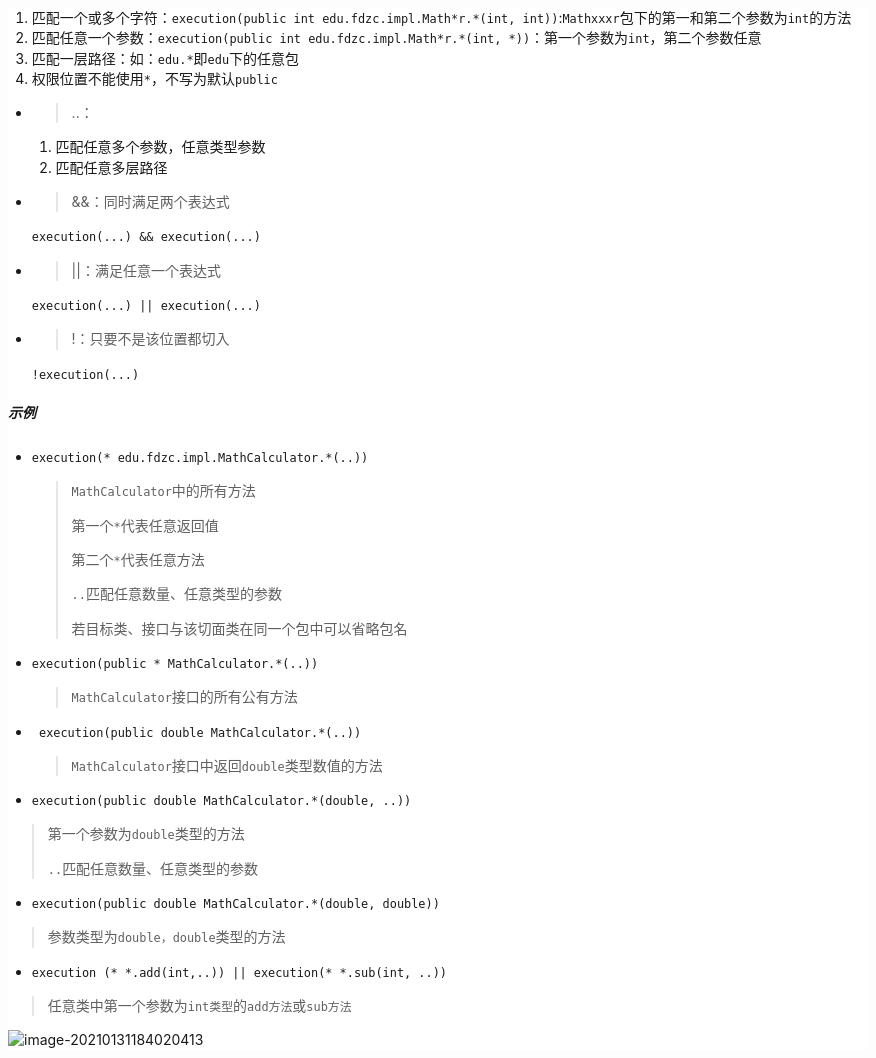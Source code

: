   1. 匹配一个或多个字符：`execution(public int edu.fdzc.impl.Math*r.*(int, int))`:`Mathxxxr`包下的第一和第二个参数为`int`的方法
  2. 匹配任意一个参数：`execution(public int edu.fdzc.impl.Math*r.*(int, *))`：第一个参数为`int`，第二个参数任意
  3. 匹配一层路径：如：`edu.*`即`edu`下的任意包
  4. 权限位置不能使用`*`，不写为默认`public`

+ > ..：

  1. 匹配任意多个参数，任意类型参数
  2. 匹配任意多层路径

+ > &&：同时满足两个表达式

  `execution(...) && execution(...)`

+ > ||：满足任意一个表达式

  `execution(...) || execution(...)`

+ > !：只要不是该位置都切入

  `!execution(...)`

##### 示例

+ `execution(* edu.fdzc.impl.MathCalculator.*(..))`

  > `MathCalculator`中的所有方法
  >
  > 第一个`*`代表任意返回值
  >
  > 第二个`*`代表任意方法
  >
  > `..`匹配任意数量、任意类型的参数
  >
  > 若目标类、接口与该切面类在同一个包中可以省略包名

+ `execution(public * MathCalculator.*(..))`

  > `MathCalculator`接口的所有公有方法  

+ `  execution(public double MathCalculator.*(..))  `

  > `MathCalculator`接口中返回`double`类型数值的方法  

+   `execution(public double MathCalculator.*(double, ..))  `

  > 第一个参数为`double`类型的方法
  >
  > `..`匹配任意数量、任意类型的参数

+   `execution(public double MathCalculator.*(double, double))`

  > 参数类型为`double，double`类型的方法  

+  `execution (* *.add(int,..)) || execution(* *.sub(int, ..))`

  > 任意类中第一个参数为`int类型`的`add方法`或`sub方法  `

![image-20210131184020413](https://typora-image-1301733210.cos.ap-guangzhou.myqcloud.com/img/image-20210131184020413.png)
